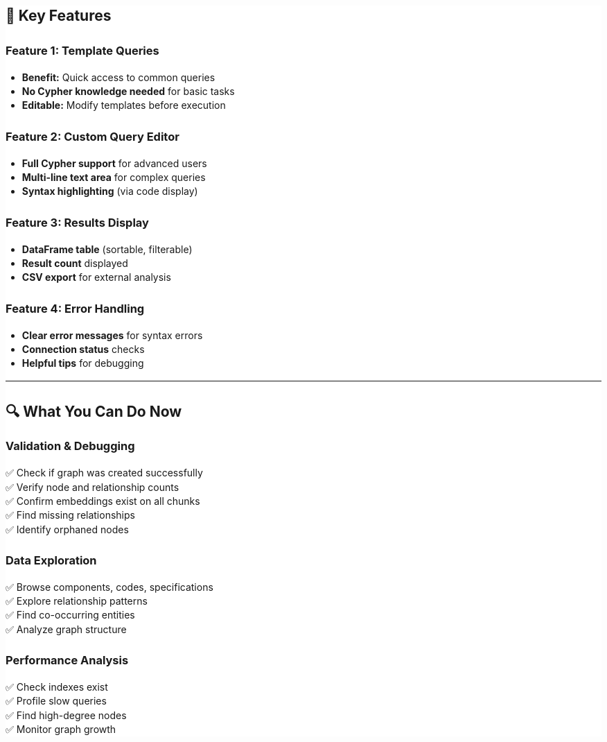 ## 🎯 Key Features

### Feature 1: Template Queries

- **Benefit:** Quick access to common queries
- **No Cypher knowledge needed** for basic tasks
- **Editable:** Modify templates before execution

### Feature 2: Custom Query Editor

- **Full Cypher support** for advanced users
- **Multi-line text area** for complex queries
- **Syntax highlighting** (via code display)

### Feature 3: Results Display

- **DataFrame table** (sortable, filterable)
- **Result count** displayed
- **CSV export** for external analysis

### Feature 4: Error Handling

- **Clear error messages** for syntax errors
- **Connection status** checks
- **Helpful tips** for debugging

---

## 🔍 What You Can Do Now

### Validation & Debugging

✅ Check if graph was created successfully  
✅ Verify node and relationship counts  
✅ Confirm embeddings exist on all chunks  
✅ Find missing relationships  
✅ Identify orphaned nodes

### Data Exploration

✅ Browse components, codes, specifications  
✅ Explore relationship patterns  
✅ Find co-occurring entities  
✅ Analyze graph structure

### Performance Analysis

✅ Check indexes exist  
✅ Profile slow queries  
✅ Find high-degree nodes  
✅ Monitor graph growth
